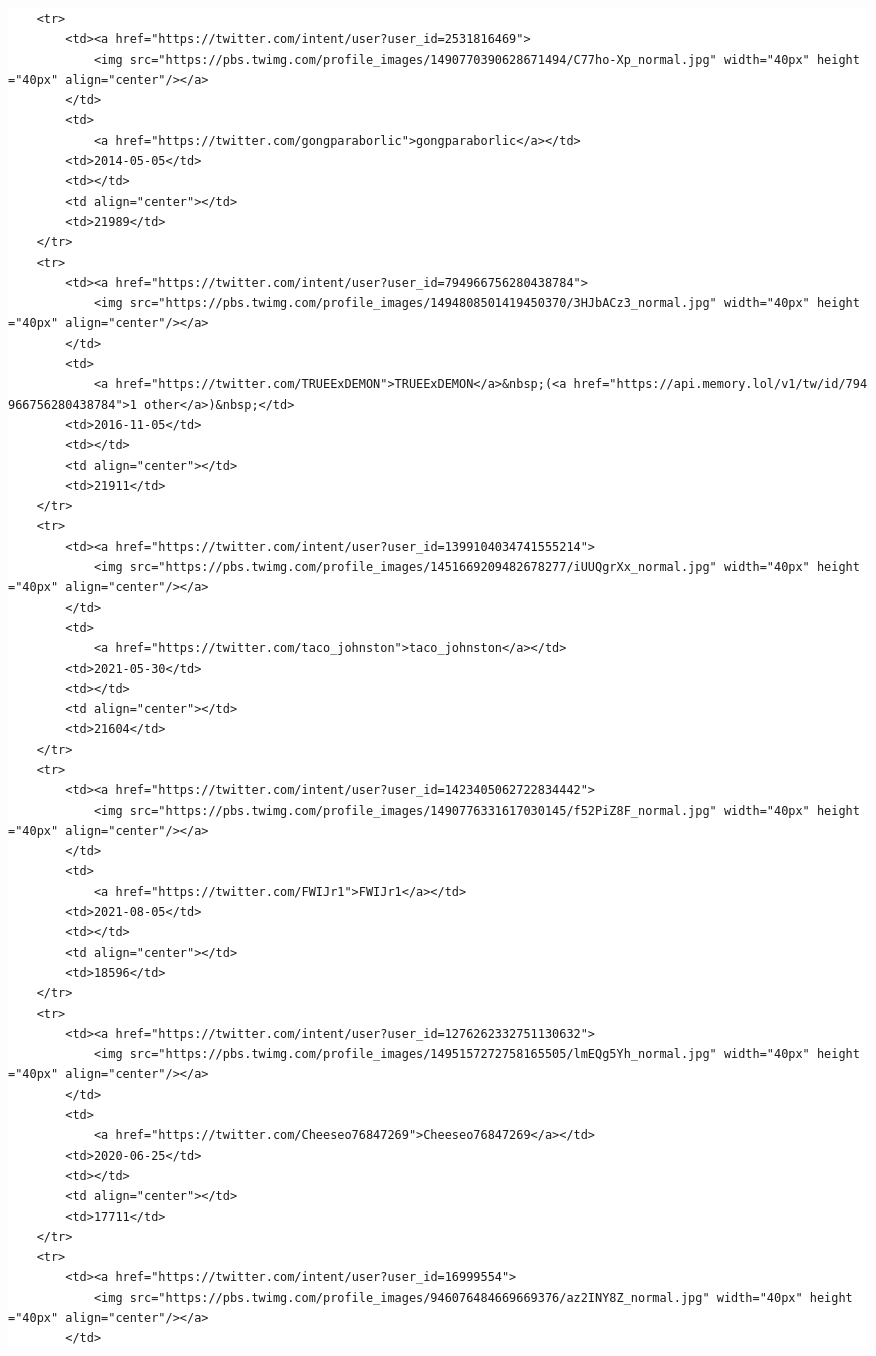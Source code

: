         <tr>
            <td><a href="https://twitter.com/intent/user?user_id=2531816469">
                <img src="https://pbs.twimg.com/profile_images/1490770390628671494/C77ho-Xp_normal.jpg" width="40px" height="40px" align="center"/></a>
            </td>
            <td>
                <a href="https://twitter.com/gongparaborlic">gongparaborlic</a></td>
            <td>2014-05-05</td>
            <td></td>
            <td align="center"></td>
            <td>21989</td>
        </tr>
        <tr>
            <td><a href="https://twitter.com/intent/user?user_id=794966756280438784">
                <img src="https://pbs.twimg.com/profile_images/1494808501419450370/3HJbACz3_normal.jpg" width="40px" height="40px" align="center"/></a>
            </td>
            <td>
                <a href="https://twitter.com/TRUEExDEMON">TRUEExDEMON</a>&nbsp;(<a href="https://api.memory.lol/v1/tw/id/794966756280438784">1 other</a>)&nbsp;</td>
            <td>2016-11-05</td>
            <td></td>
            <td align="center"></td>
            <td>21911</td>
        </tr>
        <tr>
            <td><a href="https://twitter.com/intent/user?user_id=1399104034741555214">
                <img src="https://pbs.twimg.com/profile_images/1451669209482678277/iUUQgrXx_normal.jpg" width="40px" height="40px" align="center"/></a>
            </td>
            <td>
                <a href="https://twitter.com/taco_johnston">taco_johnston</a></td>
            <td>2021-05-30</td>
            <td></td>
            <td align="center"></td>
            <td>21604</td>
        </tr>
        <tr>
            <td><a href="https://twitter.com/intent/user?user_id=1423405062722834442">
                <img src="https://pbs.twimg.com/profile_images/1490776331617030145/f52PiZ8F_normal.jpg" width="40px" height="40px" align="center"/></a>
            </td>
            <td>
                <a href="https://twitter.com/FWIJr1">FWIJr1</a></td>
            <td>2021-08-05</td>
            <td></td>
            <td align="center"></td>
            <td>18596</td>
        </tr>
        <tr>
            <td><a href="https://twitter.com/intent/user?user_id=1276262332751130632">
                <img src="https://pbs.twimg.com/profile_images/1495157272758165505/lmEQg5Yh_normal.jpg" width="40px" height="40px" align="center"/></a>
            </td>
            <td>
                <a href="https://twitter.com/Cheeseo76847269">Cheeseo76847269</a></td>
            <td>2020-06-25</td>
            <td></td>
            <td align="center"></td>
            <td>17711</td>
        </tr>
        <tr>
            <td><a href="https://twitter.com/intent/user?user_id=16999554">
                <img src="https://pbs.twimg.com/profile_images/946076484669669376/az2INY8Z_normal.jpg" width="40px" height="40px" align="center"/></a>
            </td>